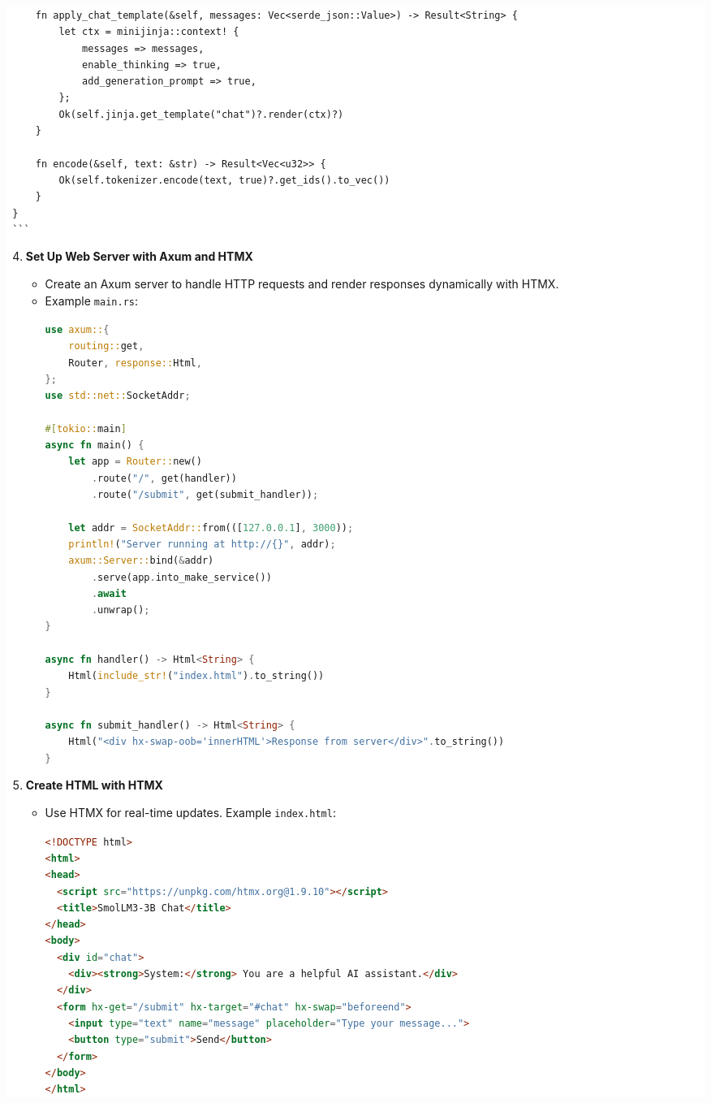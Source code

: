          fn apply_chat_template(&self, messages: Vec<serde_json::Value>) -> Result<String> {
             let ctx = minijinja::context! {
                 messages => messages,
                 enable_thinking => true,
                 add_generation_prompt => true,
             };
             Ok(self.jinja.get_template("chat")?.render(ctx)?)
         }

         fn encode(&self, text: &str) -> Result<Vec<u32>> {
             Ok(self.tokenizer.encode(text, true)?.get_ids().to_vec())
         }
     }
     ```

4. **Set Up Web Server with Axum and HTMX**
   - Create an Axum server to handle HTTP requests and render responses dynamically with HTMX.
   - Example `main.rs`:
     ```rust
     use axum::{
         routing::get,
         Router, response::Html,
     };
     use std::net::SocketAddr;

     #[tokio::main]
     async fn main() {
         let app = Router::new()
             .route("/", get(handler))
             .route("/submit", get(submit_handler));

         let addr = SocketAddr::from(([127.0.0.1], 3000));
         println!("Server running at http://{}", addr);
         axum::Server::bind(&addr)
             .serve(app.into_make_service())
             .await
             .unwrap();
     }

     async fn handler() -> Html<String> {
         Html(include_str!("index.html").to_string())
     }

     async fn submit_handler() -> Html<String> {
         Html("<div hx-swap-oob='innerHTML'>Response from server</div>".to_string())
     }
     ```

5. **Create HTML with HTMX**
   - Use HTMX for real-time updates. Example `index.html`:
     ```html
     <!DOCTYPE html>
     <html>
     <head>
       <script src="https://unpkg.com/htmx.org@1.9.10"></script>
       <title>SmolLM3-3B Chat</title>
     </head>
     <body>
       <div id="chat">
         <div><strong>System:</strong> You are a helpful AI assistant.</div>
       </div>
       <form hx-get="/submit" hx-target="#chat" hx-swap="beforeend">
         <input type="text" name="message" placeholder="Type your message...">
         <button type="submit">Send</button>
       </form>
     </body>
     </html>